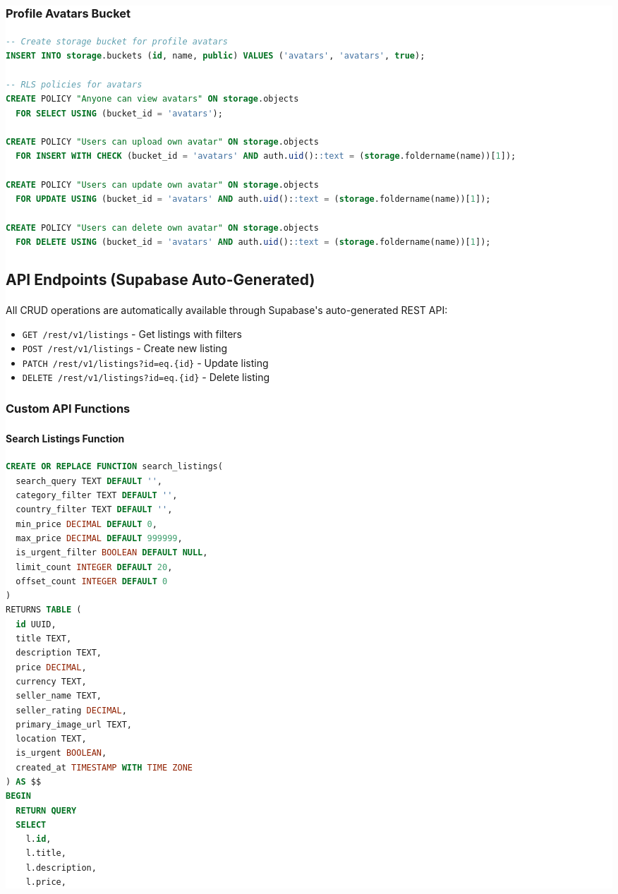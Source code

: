### Profile Avatars Bucket
```sql
-- Create storage bucket for profile avatars
INSERT INTO storage.buckets (id, name, public) VALUES ('avatars', 'avatars', true);

-- RLS policies for avatars
CREATE POLICY "Anyone can view avatars" ON storage.objects
  FOR SELECT USING (bucket_id = 'avatars');

CREATE POLICY "Users can upload own avatar" ON storage.objects
  FOR INSERT WITH CHECK (bucket_id = 'avatars' AND auth.uid()::text = (storage.foldername(name))[1]);

CREATE POLICY "Users can update own avatar" ON storage.objects
  FOR UPDATE USING (bucket_id = 'avatars' AND auth.uid()::text = (storage.foldername(name))[1]);

CREATE POLICY "Users can delete own avatar" ON storage.objects
  FOR DELETE USING (bucket_id = 'avatars' AND auth.uid()::text = (storage.foldername(name))[1]);
```

## API Endpoints (Supabase Auto-Generated)

All CRUD operations are automatically available through Supabase's auto-generated REST API:

- `GET /rest/v1/listings` - Get listings with filters
- `POST /rest/v1/listings` - Create new listing
- `PATCH /rest/v1/listings?id=eq.{id}` - Update listing
- `DELETE /rest/v1/listings?id=eq.{id}` - Delete listing

### Custom API Functions

#### Search Listings Function
```sql
CREATE OR REPLACE FUNCTION search_listings(
  search_query TEXT DEFAULT '',
  category_filter TEXT DEFAULT '',
  country_filter TEXT DEFAULT '',
  min_price DECIMAL DEFAULT 0,
  max_price DECIMAL DEFAULT 999999,
  is_urgent_filter BOOLEAN DEFAULT NULL,
  limit_count INTEGER DEFAULT 20,
  offset_count INTEGER DEFAULT 0
)
RETURNS TABLE (
  id UUID,
  title TEXT,
  description TEXT,
  price DECIMAL,
  currency TEXT,
  seller_name TEXT,
  seller_rating DECIMAL,
  primary_image_url TEXT,
  location TEXT,
  is_urgent BOOLEAN,
  created_at TIMESTAMP WITH TIME ZONE
) AS $$
BEGIN
  RETURN QUERY
  SELECT 
    l.id,
    l.title,
    l.description,
    l.price,
```